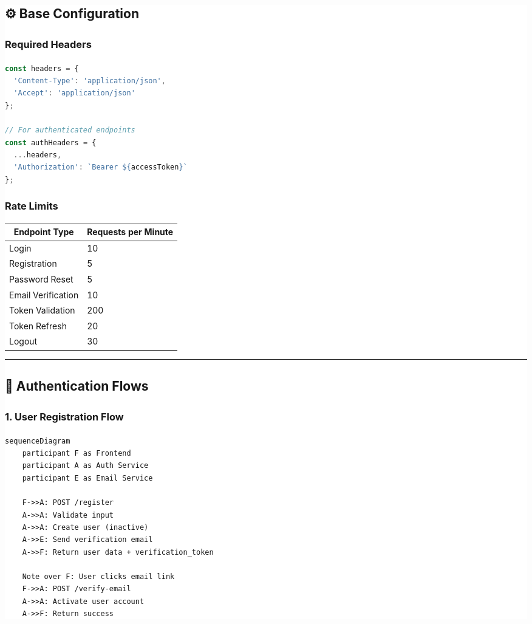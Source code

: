 
## ⚙️ **Base Configuration**

### **Required Headers**
```javascript
const headers = {
  'Content-Type': 'application/json',
  'Accept': 'application/json'
};

// For authenticated endpoints
const authHeaders = {
  ...headers,
  'Authorization': `Bearer ${accessToken}`
};
```

### **Rate Limits**
| Endpoint Type | Requests per Minute |
|---------------|-------------------|
| Login | 10 |
| Registration | 5 |
| Password Reset | 5 |
| Email Verification | 10 |
| Token Validation | 200 |
| Token Refresh | 20 |
| Logout | 30 |

---

## 🔄 **Authentication Flows**

### **1. User Registration Flow**

```mermaid
sequenceDiagram
    participant F as Frontend
    participant A as Auth Service
    participant E as Email Service
    
    F->>A: POST /register
    A->>A: Validate input
    A->>A: Create user (inactive)
    A->>E: Send verification email
    A->>F: Return user data + verification_token
    
    Note over F: User clicks email link
    F->>A: POST /verify-email
    A->>A: Activate user account
    A->>F: Return success
```
